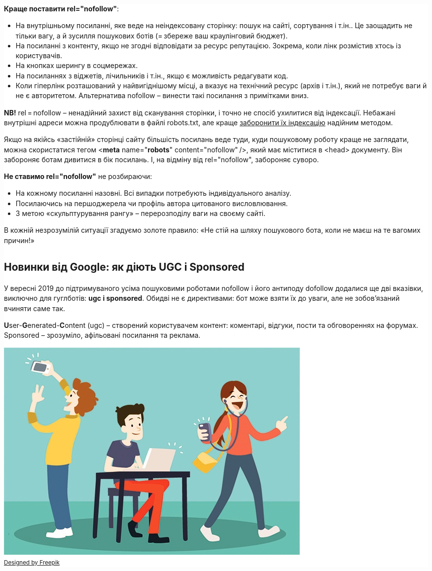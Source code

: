 <p><strong>Краще поставити rel="nofollow"</strong>:</p>
<ul class="featured plus">
  <li>На внутрішньому посиланні, яке веде на неінде&#173;ксовану сторінку: пошук на сайті, сортування і т.ін.. Це заощадить не тільки вагу, а й зусилля пошуко&#173;вих ботів (=&#8239;збере&#173;же ваш краулінговий бюджет).</li>
  <li>На посиланні з контенту, якщо не згодні відпо&#173;відати за ресурс репутацією. Зокрема, коли лінк розмі&#173;стив хтось із користувачів.</li>
  <li>На кнопках шерингу в соцмережах.</li>
  <li>На посиланнях з віджетів, лічильників і т.ін., якщо є можли&#173;вість редагувати код.</li>
  <li>Коли гіперлінк розташований у найви&#173;гід&#173;нішому місці, а вказує на технічний ресурс (архів і т.ін.), який не потре&#173;бує ваги й не є авторите&#173;том. Альтер&#173;натива nofollow &ndash; винести такі посилання з приміт&#173;ками вниз.</li>
</ul>
<p><b>NB!</b> rel&#8239;=&#8239;nofollow &ndash; ненадійний захист від скану&#173;вання сторінки, і точно не спосіб ухилитися від індексації. Небажані внутрішні адреси можна продублювати в файлі robots.txt, але краще <a href="https://support.google.com/webmasters/answer/93710?hl=en">заборонити їх індек&#173;сацію</a> надійним методом.</p>
<p>Якщо на якійсь «застійній» сторінці сайту біль&#173;шість посилань веде туди, куди пошуко&#173;вому роботу краще не заглядати, можна скористатися тегом &lt;<b>meta</b> name="<b>robots</b>" content="nofollow"&#8239;/&gt;, який має міститися в &lt;head&gt; документу. Він забороняє ботам дивитися в бік посилань. І, на відміну від rel="nofollow", забороняє суворо.</p>
<p><strong>Не ставимо rel="nofollow"</strong> не розбираючи:</p>
<ul class="featured minus">
  <li>На кожному посиланні назовні. Всі ви&#173;падки потребують індивідуального аналізу.</li>
  <li>Посилаючись на першоджерела чи про&#173;філь автора цитованого висловлювання.</li>
  <li>З метою «скульптурування рангу» – пере&#173;роз&#173;поділу ваги на своєму сайті.</li>
</ul>
<p>В кожній незрозумілій ситуації згадуємо золоте правило: «<span class="red">Не стій на шляху пошу&#173;кового бота</span>, коли не маєш на те ваго&#173;мих причин!»</p></div>
<div>
<h2 id="3">Новинки від Google: як діють UGC і Sponsored</h2>
<p>У вересні 2019 до підтримуваного усіма пошуковими роботами nofollow і його анти&#173;поду dofollow додалися ще дві вказівки, виключно для гуглботів: <strong>ugc і sponsored</strong>. Обидві не є директивами: бот може взяти їх до уваги, але не зобов’язаний вчиняти саме так.</p>
<p><b>U</b>ser-<b>G</b>enerated-<b>C</b>ontent&nbsp;(ugc) – створений кори&#173;сту&#173;вачем контент: коментарі, відгуки, пости та обгово&#173;реннях на форумах. Sponso&#173;red – зрозу&#173;міло, афільо&#173;вані поси&#173;лання та реклама.</p>
<p class="txt-center">
<img loading="lazy" src="/images/posts/user-generated-content.jpg" alt="Молодь створює ugc-контент найбільш активно"><br>
<small><a href="https://www.freepik.com">Designed by Freepik</a></small></p>